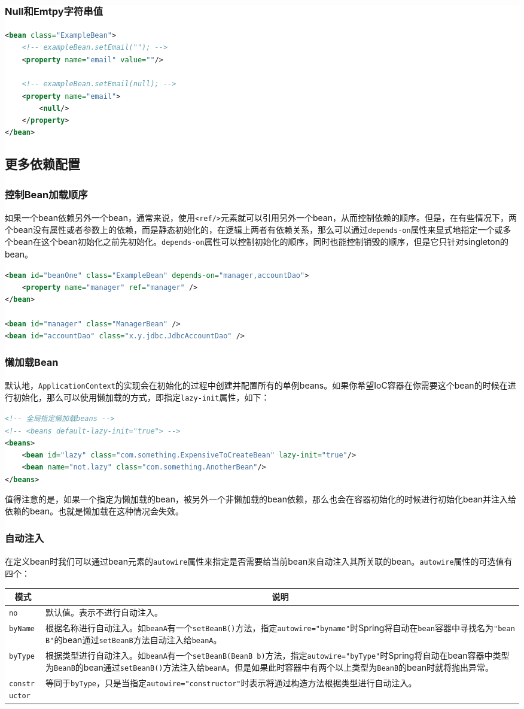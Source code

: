 ### Null和Emtpy字符串值

```xml
<bean class="ExampleBean">
    <!-- exampleBean.setEmail(""); -->
    <property name="email" value=""/>

    <!-- exampleBean.setEmail(null); -->
    <property name="email">
        <null/>
    </property>
</bean>
```

## 更多依赖配置

### 控制Bean加载顺序

如果一个bean依赖另外一个bean，通常来说，使用`<ref/>`元素就可以引用另外一个bean，从而控制依赖的顺序。但是，在有些情况下，两个bean没有属性或者参数上的依赖，而是静态初始化的，在逻辑上两者有依赖关系，那么可以通过`depends-on`属性来显式地指定一个或多个bean在这个bean初始化之前先初始化。`depends-on`属性可以控制初始化的顺序，同时也能控制销毁的顺序，但是它只针对singleton的bean。

```xml
<bean id="beanOne" class="ExampleBean" depends-on="manager,accountDao">
    <property name="manager" ref="manager" />
</bean>

<bean id="manager" class="ManagerBean" />
<bean id="accountDao" class="x.y.jdbc.JdbcAccountDao" />
```

### 懒加载Bean

默认地，`ApplicationContext`的实现会在初始化的过程中创建并配置所有的单例beans。如果你希望IoC容器在你需要这个bean的时候在进行初始化，那么可以使用懒加载的方式，即指定`lazy-init`属性，如下：

```xml
<!-- 全局指定懒加载beans -->
<!-- <beans default-lazy-init="true"> -->
<beans>
    <bean id="lazy" class="com.something.ExpensiveToCreateBean" lazy-init="true"/>
    <bean name="not.lazy" class="com.something.AnotherBean"/>
</beans>
```

值得注意的是，如果一个指定为懒加载的bean，被另外一个非懒加载的bean依赖，那么也会在容器初始化的时候进行初始化bean并注入给依赖的bean。也就是懒加载在这种情况会失效。

### 自动注入

在定义bean时我们可以通过bean元素的`autowire`属性来指定是否需要给当前bean来自动注入其所关联的bean。`autowire`属性的可选值有四个：

| 模式 | 说明 |
| --- | ----|
| `no` | 默认值。表示不进行自动注入。 |
| `byName` | 根据名称进行自动注入。如`beanA`有一个`setBeanB()`方法，指定`autowire="byname"`时Spring将自动在`bean`容器中寻找名为`"beanB"`的bean通过`setBeanB`方法自动注入给`beanA`。 |
| `byType` | 根据类型进行自动注入。如`beanA`有一个`setBeanB(BeanB b)`方法，指定`autowire="byType"`时Spring将自动在bean容器中类型为`BeanB`的bean通过`setBeanB()`方法注入给`beanA`。但是如果此时容器中有两个以上类型为`BeanB`的bean时就将抛出异常。 |
| `constructor` | 等同于`byType`，只是当指定`autowire="constructor"`时表示将通过构造方法根据类型进行自动注入。 |
